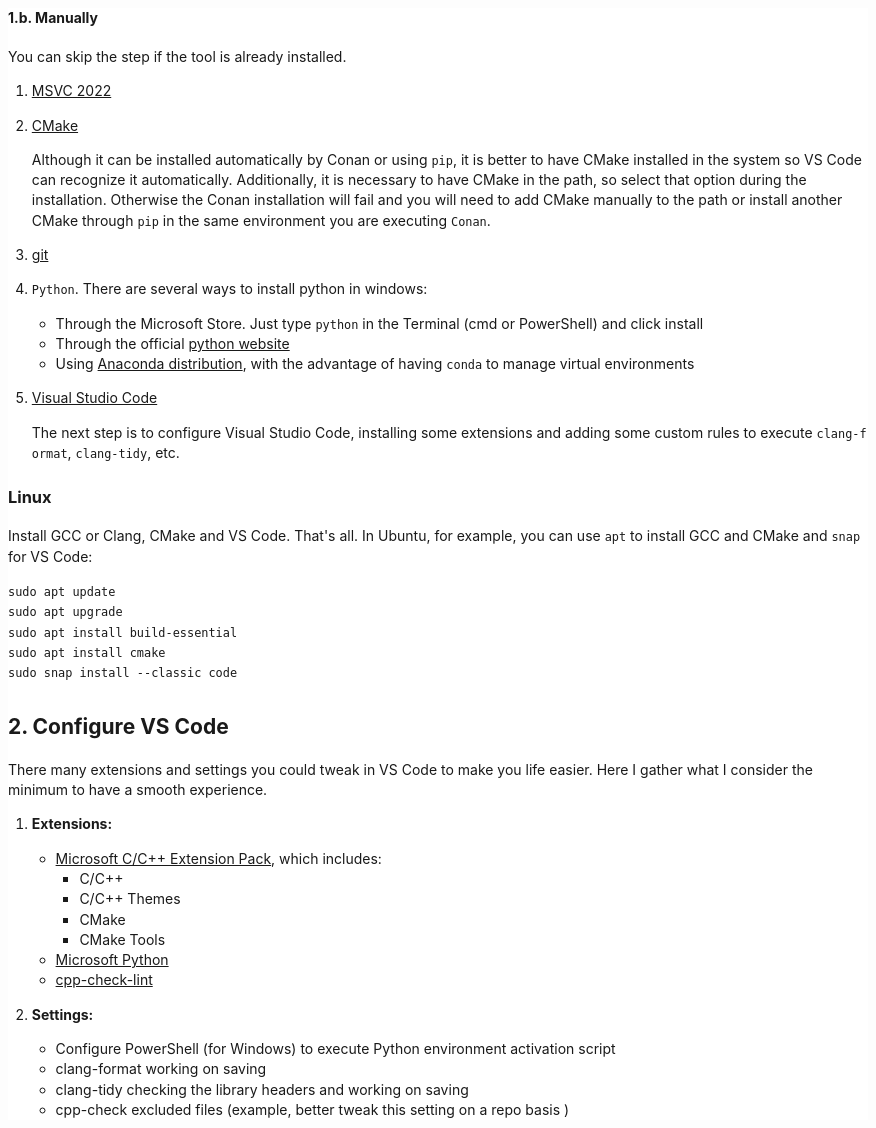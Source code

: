 #### 1.b. Manually
You can skip the step if the tool is already installed.
1. [MSVC 2022](https://visualstudio.microsoft.com/vs/features/cplusplus/)
2. [CMake](https://cmake.org/download/)
    
    Although it can be installed automatically by Conan or using `pip`, it is better to have CMake installed in the system so VS Code can recognize it automatically. Additionally, it is necessary to have CMake in the path, so select that option during the installation. Otherwise the Conan installation will fail and you will need to add CMake manually to the path or install another CMake through `pip` in the same environment you are executing `Conan`. 

3. [git](https://git-scm.com/download/win)
4. `Python`. There are several ways to install python in windows:
    - Through the Microsoft Store. Just type `python` in the Terminal (cmd or PowerShell) and click install
    - Through the official [python website](https://www.python.org/downloads/)
    - Using [Anaconda distribution](https://www.anaconda.com/download/), with the advantage of having `conda` to manage virtual environments
5. [Visual Studio Code](https://code.visualstudio.com/download)

    The next step is to configure Visual Studio Code, installing some extensions and adding some custom rules to execute `clang-format`,  `clang-tidy`, etc.

### Linux
Install GCC or Clang, CMake and VS Code. That's all. In Ubuntu, for example, you can use `apt` to install GCC and CMake and `snap` for VS Code:
```
sudo apt update
sudo apt upgrade
sudo apt install build-essential
sudo apt install cmake
sudo snap install --classic code
```

## 2. Configure VS Code
There many extensions and settings you could tweak in VS Code to make you life easier. Here I gather what I consider the minimum to have a smooth experience.
1. **Extensions:**
    - [Microsoft C/C++ Extension Pack](https://marketplace.visualstudio.com/items?itemName=ms-vscode.cpptools-extension-pack), which includes:
        - C/C++
        - C/C++ Themes
        - CMake
        - CMake Tools
    - [Microsoft Python](https://marketplace.visualstudio.com/items?itemName=ms-python.python)
    - [cpp-check-lint](https://marketplace.visualstudio.com/items?itemName=QiuMingGe.cpp-check-lint)

2. **Settings:**
    - Configure PowerShell (for Windows) to execute Python environment activation script
    - clang-format working on saving
    - clang-tidy checking the library headers and working on saving
    - cpp-check excluded files (example, better tweak this setting on a repo basis )
